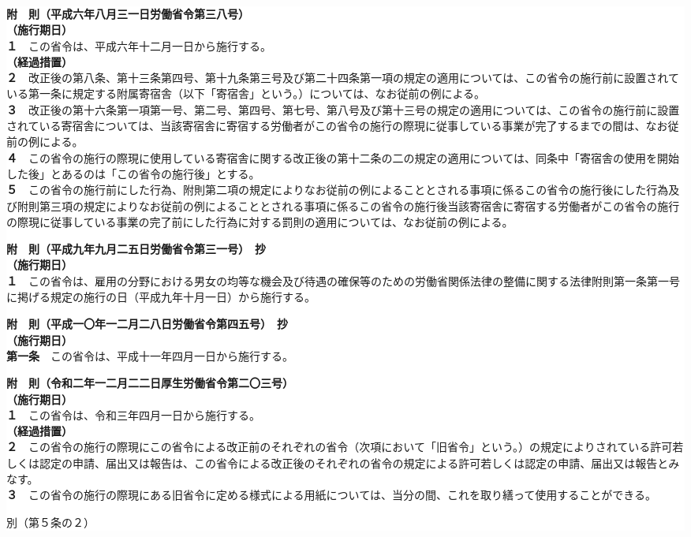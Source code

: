 **附　則（平成六年八月三一日労働省令第三八号）**  
**（施行期日）**  
**１**　この省令は、平成六年十二月一日から施行する。  
**（経過措置）**  
**２**　改正後の第八条、第十三条第四号、第十九条第三号及び第二十四条第一項の規定の適用については、この省令の施行前に設置されている第一条に規定する附属寄宿舎（以下「寄宿舎」という。）については、なお従前の例による。  
**３**　改正後の第十六条第一項第一号、第二号、第四号、第七号、第八号及び第十三号の規定の適用については、この省令の施行前に設置されている寄宿舎については、当該寄宿舎に寄宿する労働者がこの省令の施行の際現に従事している事業が完了するまでの間は、なお従前の例による。  
**４**　この省令の施行の際現に使用している寄宿舎に関する改正後の第十二条の二の規定の適用については、同条中「寄宿舎の使用を開始した後」とあるのは「この省令の施行後」とする。  
**５**　この省令の施行前にした行為、附則第二項の規定によりなお従前の例によることとされる事項に係るこの省令の施行後にした行為及び附則第三項の規定によりなお従前の例によることとされる事項に係るこの省令の施行後当該寄宿舎に寄宿する労働者がこの省令の施行の際現に従事している事業の完了前にした行為に対する罰則の適用については、なお従前の例による。  
  
**附　則（平成九年九月二五日労働省令第三一号）　抄**  
**（施行期日）**  
**１**　この省令は、雇用の分野における男女の均等な機会及び待遇の確保等のための労働省関係法律の整備に関する法律附則第一条第一号に掲げる規定の施行の日（平成九年十月一日）から施行する。  
  
**附　則（平成一〇年一二月二八日労働省令第四五号）　抄**  
**（施行期日）**  
**第一条**　この省令は、平成十一年四月一日から施行する。  
  
**附　則（令和二年一二月二二日厚生労働省令第二〇三号）**  
**（施行期日）**  
**１**　この省令は、令和三年四月一日から施行する。  
**（経過措置）**  
**２**　この省令の施行の際現にこの省令による改正前のそれぞれの省令（次項において「旧省令」という。）の規定によりされている許可若しくは認定の申請、届出又は報告は、この省令による改正後のそれぞれの省令の規定による許可若しくは認定の申請、届出又は報告とみなす。  
**３**　この省令の施行の際現にある旧省令に定める様式による用紙については、当分の間、これを取り繕って使用することができる。  
  
別（第５条の２）  

          
        